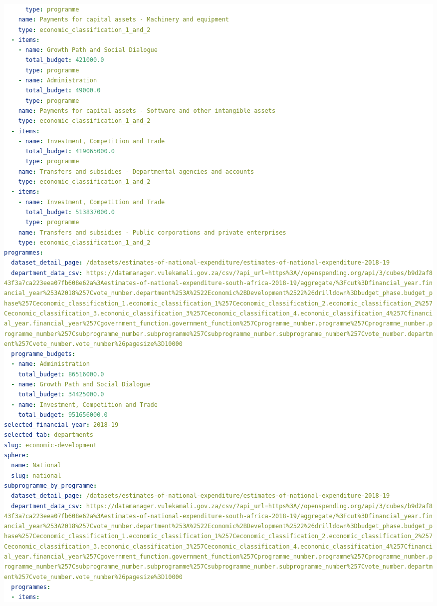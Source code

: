 ```yaml
      type: programme
    name: Payments for capital assets - Machinery and equipment
    type: economic_classification_1_and_2
  - items:
    - name: Growth Path and Social Dialogue
      total_budget: 421000.0
      type: programme
    - name: Administration
      total_budget: 49000.0
      type: programme
    name: Payments for capital assets - Software and other intangible assets
    type: economic_classification_1_and_2
  - items:
    - name: Investment, Competition and Trade
      total_budget: 419065000.0
      type: programme
    name: Transfers and subsidies - Departmental agencies and accounts
    type: economic_classification_1_and_2
  - items:
    - name: Investment, Competition and Trade
      total_budget: 513837000.0
      type: programme
    name: Transfers and subsidies - Public corporations and private enterprises
    type: economic_classification_1_and_2
programmes:
  dataset_detail_page: /datasets/estimates-of-national-expenditure/estimates-of-national-expenditure-2018-19
  department_data_csv: https://datamanager.vulekamali.gov.za/csv/?api_url=https%3A//openspending.org/api/3/cubes/b9d2af843f3a7ca223eea07fb608e62a%3Aestimates-of-national-expenditure-south-africa-2018-19/aggregate/%3Fcut%3Dfinancial_year.financial_year%253A2018%257Cvote_number.department%253A%2522Economic%2BDevelopment%2522%26drilldown%3Dbudget_phase.budget_phase%257Ceconomic_classification_1.economic_classification_1%257Ceconomic_classification_2.economic_classification_2%257Ceconomic_classification_3.economic_classification_3%257Ceconomic_classification_4.economic_classification_4%257Cfinancial_year.financial_year%257Cgovernment_function.government_function%257Cprogramme_number.programme%257Cprogramme_number.programme_number%257Csubprogramme_number.subprogramme%257Csubprogramme_number.subprogramme_number%257Cvote_number.department%257Cvote_number.vote_number%26pagesize%3D10000
  programme_budgets:
  - name: Administration
    total_budget: 86516000.0
  - name: Growth Path and Social Dialogue
    total_budget: 34425000.0
  - name: Investment, Competition and Trade
    total_budget: 951656000.0
selected_financial_year: 2018-19
selected_tab: departments
slug: economic-development
sphere:
  name: National
  slug: national
subprogramme_by_programme:
  dataset_detail_page: /datasets/estimates-of-national-expenditure/estimates-of-national-expenditure-2018-19
  department_data_csv: https://datamanager.vulekamali.gov.za/csv/?api_url=https%3A//openspending.org/api/3/cubes/b9d2af843f3a7ca223eea07fb608e62a%3Aestimates-of-national-expenditure-south-africa-2018-19/aggregate/%3Fcut%3Dfinancial_year.financial_year%253A2018%257Cvote_number.department%253A%2522Economic%2BDevelopment%2522%26drilldown%3Dbudget_phase.budget_phase%257Ceconomic_classification_1.economic_classification_1%257Ceconomic_classification_2.economic_classification_2%257Ceconomic_classification_3.economic_classification_3%257Ceconomic_classification_4.economic_classification_4%257Cfinancial_year.financial_year%257Cgovernment_function.government_function%257Cprogramme_number.programme%257Cprogramme_number.programme_number%257Csubprogramme_number.subprogramme%257Csubprogramme_number.subprogramme_number%257Cvote_number.department%257Cvote_number.vote_number%26pagesize%3D10000
  programmes:
  - items:
```